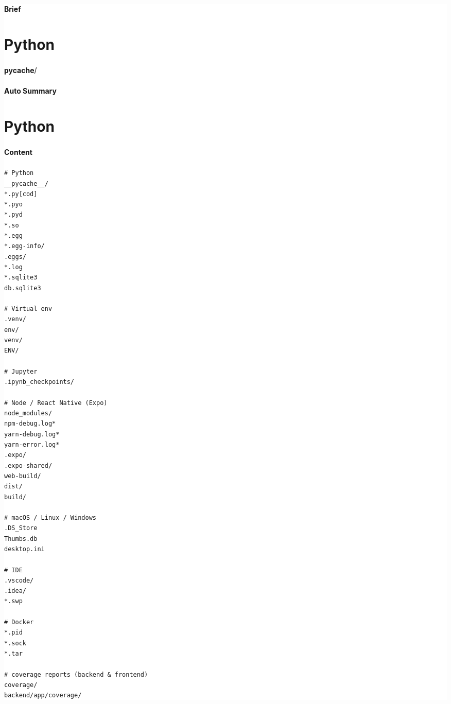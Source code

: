 #### Brief
# Python
__pycache__/

#### Auto Summary
# Python

#### Content

```
# Python
__pycache__/
*.py[cod]
*.pyo
*.pyd
*.so
*.egg
*.egg-info/
.eggs/
*.log
*.sqlite3
db.sqlite3

# Virtual env
.venv/
env/
venv/
ENV/

# Jupyter
.ipynb_checkpoints/

# Node / React Native (Expo)
node_modules/
npm-debug.log*
yarn-debug.log*
yarn-error.log*
.expo/
.expo-shared/
web-build/
dist/
build/

# macOS / Linux / Windows
.DS_Store
Thumbs.db
desktop.ini

# IDE
.vscode/
.idea/
*.swp

# Docker
*.pid
*.sock
*.tar

# coverage reports (backend & frontend)
coverage/
backend/app/coverage/
```

[v2.1]: https://www.contributor-covenant.org/version/2/1/code_of_conduct.html
[mozilla-coc]: https://github.com/mozilla/diversity
[faq]: https://www.contributor-covenant.org/faq